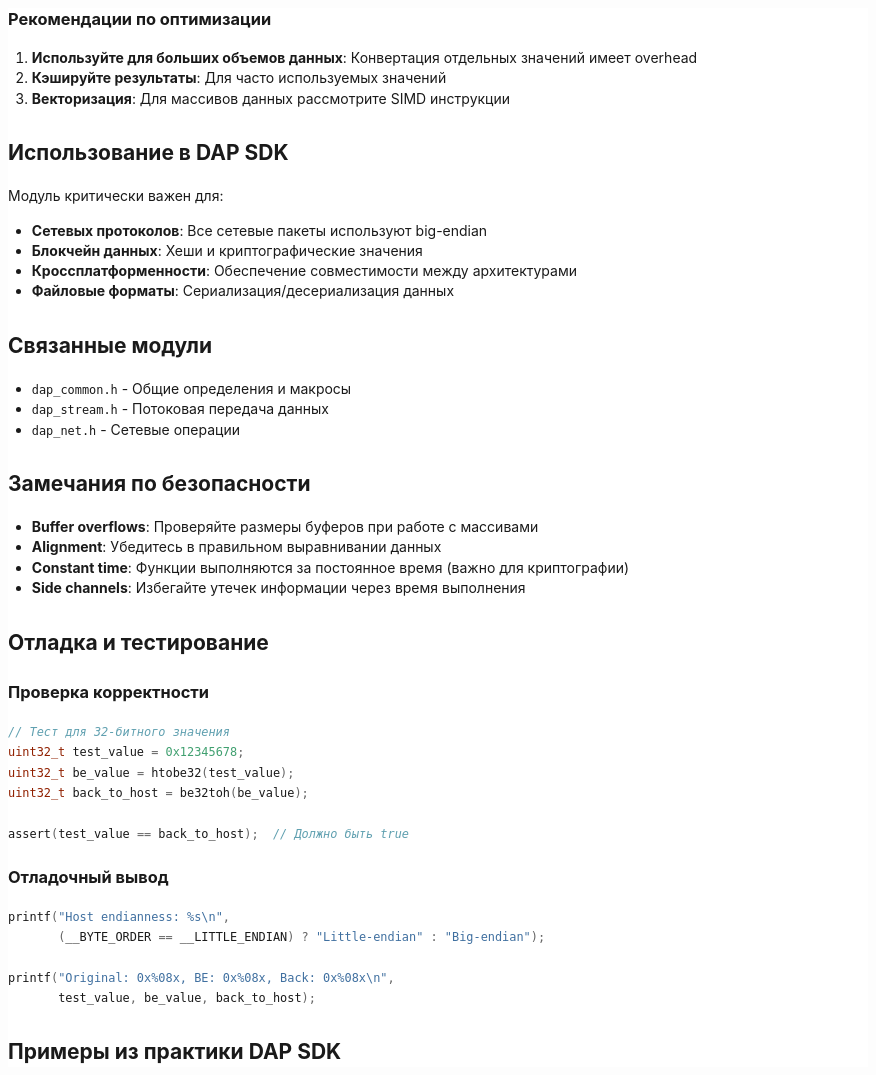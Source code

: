 ### Рекомендации по оптимизации

1. **Используйте для больших объемов данных**: Конвертация отдельных значений имеет overhead
2. **Кэшируйте результаты**: Для часто используемых значений
3. **Векторизация**: Для массивов данных рассмотрите SIMD инструкции

## Использование в DAP SDK

Модуль критически важен для:

- **Сетевых протоколов**: Все сетевые пакеты используют big-endian
- **Блокчейн данных**: Хеши и криптографические значения
- **Кроссплатформенности**: Обеспечение совместимости между архитектурами
- **Файловые форматы**: Сериализация/десериализация данных

## Связанные модули

- `dap_common.h` - Общие определения и макросы
- `dap_stream.h` - Потоковая передача данных
- `dap_net.h` - Сетевые операции

## Замечания по безопасности

- **Buffer overflows**: Проверяйте размеры буферов при работе с массивами
- **Alignment**: Убедитесь в правильном выравнивании данных
- **Constant time**: Функции выполняются за постоянное время (важно для криптографии)
- **Side channels**: Избегайте утечек информации через время выполнения

## Отладка и тестирование

### Проверка корректности

```c
// Тест для 32-битного значения
uint32_t test_value = 0x12345678;
uint32_t be_value = htobe32(test_value);
uint32_t back_to_host = be32toh(be_value);

assert(test_value == back_to_host);  // Должно быть true
```

### Отладочный вывод

```c
printf("Host endianness: %s\n",
       (__BYTE_ORDER == __LITTLE_ENDIAN) ? "Little-endian" : "Big-endian");

printf("Original: 0x%08x, BE: 0x%08x, Back: 0x%08x\n",
       test_value, be_value, back_to_host);
```

## Примеры из практики DAP SDK
